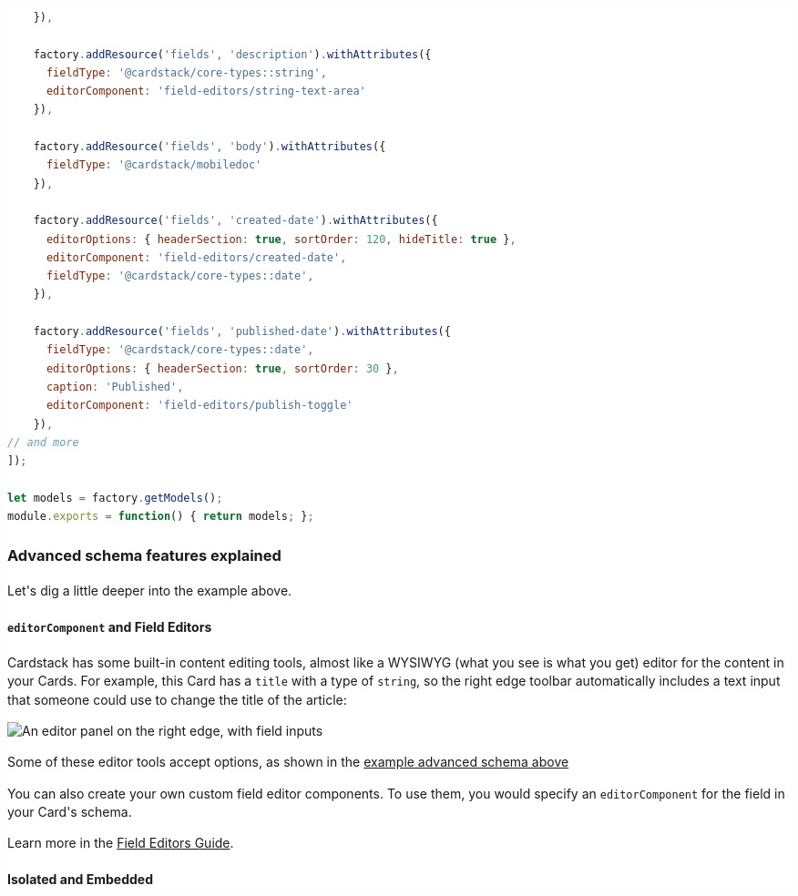 ```js
    }),

    factory.addResource('fields', 'description').withAttributes({
      fieldType: '@cardstack/core-types::string',
      editorComponent: 'field-editors/string-text-area'
    }),

    factory.addResource('fields', 'body').withAttributes({
      fieldType: '@cardstack/mobiledoc'
    }),

    factory.addResource('fields', 'created-date').withAttributes({
      editorOptions: { headerSection: true, sortOrder: 120, hideTitle: true },
      editorComponent: 'field-editors/created-date',
      fieldType: '@cardstack/core-types::date',
    }),

    factory.addResource('fields', 'published-date').withAttributes({
      fieldType: '@cardstack/core-types::date',
      editorOptions: { headerSection: true, sortOrder: 30 },
      caption: 'Published',
      editorComponent: 'field-editors/publish-toggle'
    }),
// and more
]);

let models = factory.getModels();
module.exports = function() { return models; };

```

### Advanced schema features explained

Let's dig a little deeper into the example above.

#### `editorComponent` and Field Editors

Cardstack has some built-in content editing tools, almost like a WYSIWYG (what you see is what you get) editor for the content in your Cards. For example, this Card has a `title` with a type of `string`, so the right edge toolbar automatically includes a text input that someone could use to change the title of the article:

![An editor panel on the right edge, with field inputs](/images/card-sdk/right-edge-example.jpg)

Some of these editor tools accept options, as shown in the [example advanced schema above](./#example-advanced-schema)

You can also create your own custom field editor components. To use them, you would specify an `editorComponent` for the field in your Card's schema.

Learn more in the [Field Editors Guide](../../deep-dives/field-editors/).

#### Isolated and Embedded
